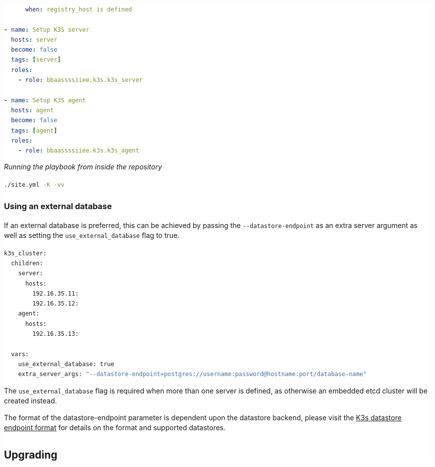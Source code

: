 ```yaml
      when: registry_host is defined

- name: Setup K3S server
  hosts: server
  become: false
  tags: [server]
  roles:
    - role: bbaassssiiee.k3s.k3s_server

- name: Setup K3S agent
  hosts: agent
  become: false
  tags: [agent]
  roles:
    - role: bbaassssiiee.k3s.k3s_agent
```

*Running the playbook from inside the repository*

```bash
./site.yml -K -vv
```

### Using an external database

If an external database is preferred, this can be achieved by passing the `--datastore-endpoint` as an extra server argument as well as setting the `use_external_database` flag to true.

```bash
k3s_cluster:
  children:
    server:
      hosts:
        192.16.35.11:
        192.16.35.12:
    agent:
      hosts:
        192.16.35.13:

  vars:
    use_external_database: true
    extra_server_args: "--datastore-endpoint=postgres://username:password@hostname:port/database-name"
```

The `use_external_database` flag is required when more than one server is defined, as otherwise an embedded etcd cluster will be created instead.

The format of the datastore-endpoint parameter is dependent upon the datastore backend, please visit the [K3s datastore endpoint format](https://docs.k3s.io/datastore#datastore-endpoint-format-and-functionality) for details on the format and supported datastores.

## Upgrading

